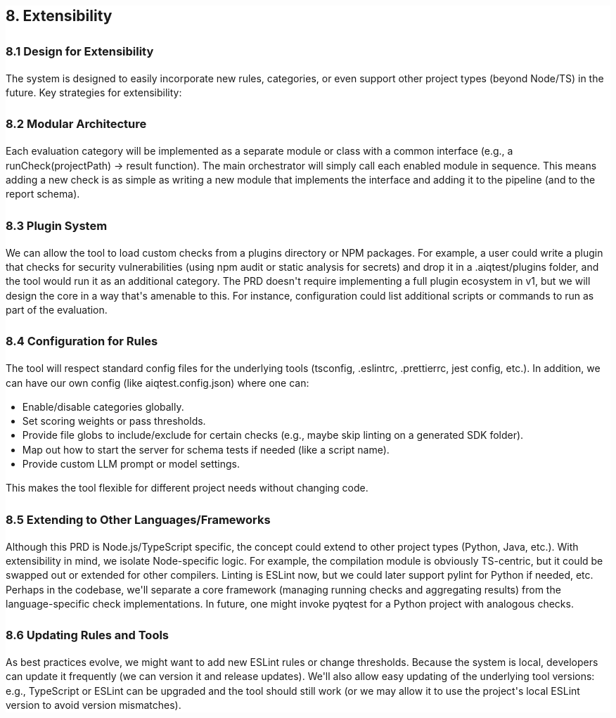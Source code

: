 
## 8. Extensibility

### 8.1 Design for Extensibility
The system is designed to easily incorporate new rules, categories, or even support other project types (beyond Node/TS) in the future. Key strategies for extensibility:

### 8.2 Modular Architecture
Each evaluation category will be implemented as a separate module or class with a common interface (e.g., a runCheck(projectPath) -> result function). The main orchestrator will simply call each enabled module in sequence. This means adding a new check is as simple as writing a new module that implements the interface and adding it to the pipeline (and to the report schema).

### 8.3 Plugin System
We can allow the tool to load custom checks from a plugins directory or NPM packages. For example, a user could write a plugin that checks for security vulnerabilities (using npm audit or static analysis for secrets) and drop it in a .aiqtest/plugins folder, and the tool would run it as an additional category. The PRD doesn't require implementing a full plugin ecosystem in v1, but we will design the core in a way that's amenable to this. For instance, configuration could list additional scripts or commands to run as part of the evaluation.

### 8.4 Configuration for Rules
The tool will respect standard config files for the underlying tools (tsconfig, .eslintrc, .prettierrc, jest config, etc.). In addition, we can have our own config (like aiqtest.config.json) where one can:

- Enable/disable categories globally.
- Set scoring weights or pass thresholds.
- Provide file globs to include/exclude for certain checks (e.g., maybe skip linting on a generated SDK folder).
- Map out how to start the server for schema tests if needed (like a script name).
- Provide custom LLM prompt or model settings.

This makes the tool flexible for different project needs without changing code.

### 8.5 Extending to Other Languages/Frameworks
Although this PRD is Node.js/TypeScript specific, the concept could extend to other project types (Python, Java, etc.). With extensibility in mind, we isolate Node-specific logic. For example, the compilation module is obviously TS-centric, but it could be swapped out or extended for other compilers. Linting is ESLint now, but we could later support pylint for Python if needed, etc. Perhaps in the codebase, we'll separate a core framework (managing running checks and aggregating results) from the language-specific check implementations. In future, one might invoke pyqtest for a Python project with analogous checks.

### 8.6 Updating Rules and Tools
As best practices evolve, we might want to add new ESLint rules or change thresholds. Because the system is local, developers can update it frequently (we can version it and release updates). We'll also allow easy updating of the underlying tool versions: e.g., TypeScript or ESLint can be upgraded and the tool should still work (or we may allow it to use the project's local ESLint version to avoid version mismatches).
